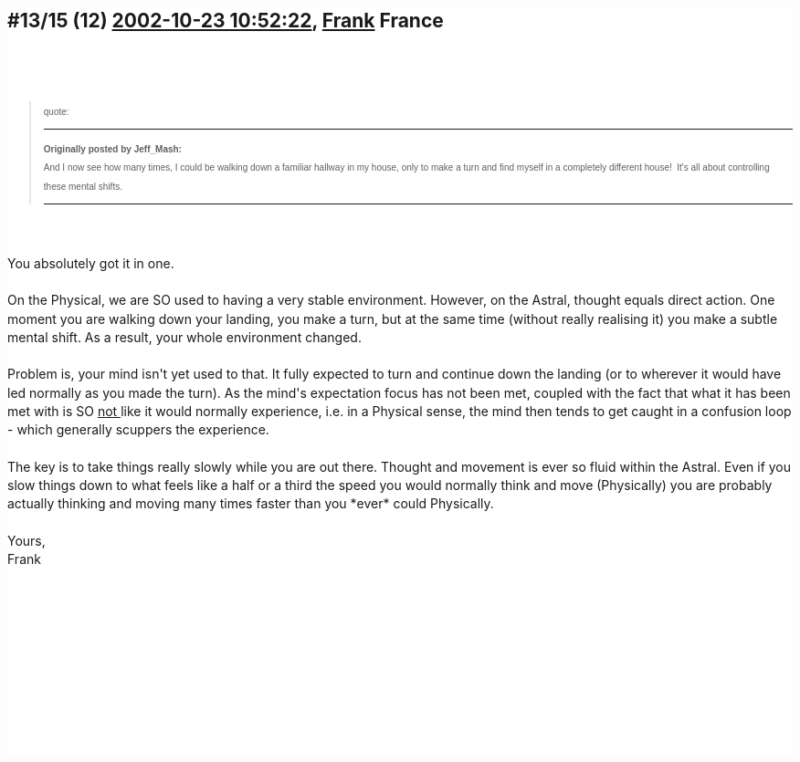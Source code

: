 ## \#13/15 (12) [2002-10-23 10:52:22](https://www.astralpulse.com/forums/index.php?msg=15054), [Frank](https://www.astralpulse.com/forums/profile/?u=359) France ##
<section>
<br>
<br>
<blockquote id="quote">
 <font face='"Arial"' id="quote" size="1">
  quote:
  <hr height="1" id="quote" noshade=""/>
  <b>
   Originally posted by Jeff_Mash:
  </b>
  <br>
  And I now see how many times, I could be walking down a familiar hallway in my house, only to make a turn and find myself in a completely different house!  It's all about controlling these mental shifts.
  <br>
  <hr height="1" id="quote" noshade=""/>
 </font>
</blockquote>
<br>
<br>
You absolutely got it in one.
<br>
<br>
On the Physical, we are SO used to having a very stable environment. However, on the Astral, thought equals direct action. One moment you are walking down your landing, you make a turn, but at the same time (without really realising it) you make a subtle mental shift. As a result, your whole environment changed.
<br>
<br>
Problem is, your mind isn't yet used to that. It fully expected to turn and continue down the landing (or to wherever it would have led normally as you made the turn). As the mind's expectation focus has not been met, coupled with the fact that what it has been met with is SO
<u>
 not
</u>
like it would normally experience, i.e. in a Physical sense, the mind then tends to get caught in a confusion loop - which generally scuppers the experience.
<br>
<br>
The key is to take things really slowly while you are out there. Thought and movement is ever so fluid within the Astral. Even if you slow things down to what feels like a half or a third the speed you would normally think and move (Physically) you are probably actually thinking and moving many times faster than you *ever* could Physically.
<br>
<br>
Yours,
<br>
Frank
<br>
<br>
<br>
<br>
<br>
<br>
<br>
<br>
<br>
<br>
<br>